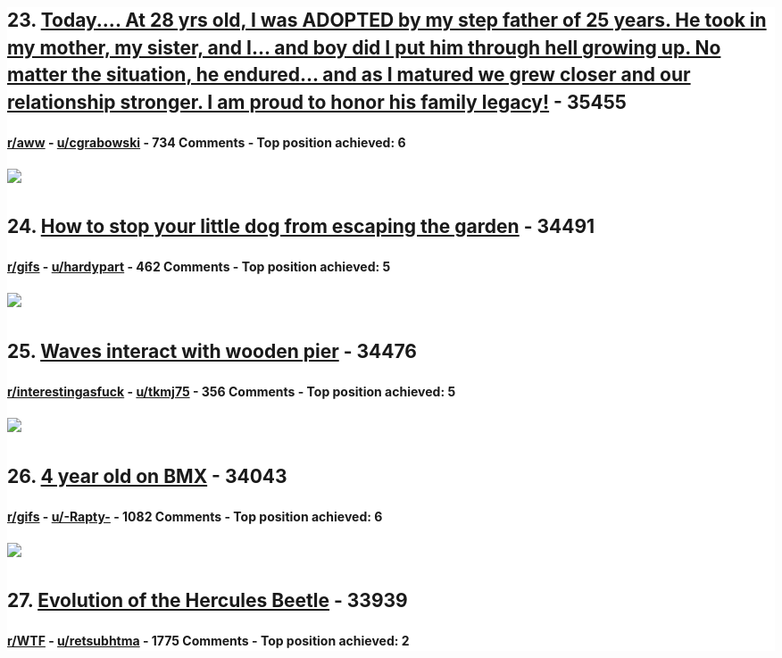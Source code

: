 ## 23. [Today.... At 28 yrs old, I was ADOPTED by my step father of 25 years. He took in my mother, my sister, and I... and boy did I put him through hell growing up. No matter the situation, he endured... and as I matured we grew closer and our relationship stronger. I am proud to honor his family legacy!](http://reddit.com/r/aww/comments/6beznh/today_at_28_yrs_old_i_was_adopted_by_my_step/) - 35455
#### [r/aww](http://reddit.com/r/aww) - [u/cgrabowski](http://reddit.com/u/cgrabowski) - 734 Comments - Top position achieved: 6

<a href="https://i.redd.it/t5n7zkzg2sxy.jpg"><img src="https://b.thumbs.redditmedia.com/c2ssl9MG3ePr6KOl6SeZYipWaQJGlMaLNJwW4ESMAQM.jpg"></img></a>

## 24. [How to stop your little dog from escaping the garden](http://reddit.com/r/gifs/comments/6bgajr/how_to_stop_your_little_dog_from_escaping_the/) - 34491
#### [r/gifs](http://reddit.com/r/gifs) - [u/hardypart](http://reddit.com/u/hardypart) - 462 Comments - Top position achieved: 5

<a href="http://i.imgur.com/D0ZL7Jb.gifv"><img src="https://a.thumbs.redditmedia.com/riyz0wceGFEOmb95_9HhBHza_hgfgoRVIL_oOxGkm38.jpg"></img></a>

## 25. [Waves interact with wooden pier](http://reddit.com/r/interestingasfuck/comments/6bhzv5/waves_interact_with_wooden_pier/) - 34476
#### [r/interestingasfuck](http://reddit.com/r/interestingasfuck) - [u/tkmj75](http://reddit.com/u/tkmj75) - 356 Comments - Top position achieved: 5

<a href="http://i.imgur.com/lUIrYLv.gifv"><img src="https://b.thumbs.redditmedia.com/v61LaHm6Wzj2YjQp_LYHCH3XwEoE5Hki-663S-yNPnc.jpg"></img></a>

## 26. [4 year old on BMX](http://reddit.com/r/gifs/comments/6bilzn/4_year_old_on_bmx/) - 34043
#### [r/gifs](http://reddit.com/r/gifs) - [u/-Rapty-](http://reddit.com/u/-Rapty-) - 1082 Comments - Top position achieved: 6

<a href="http://i.imgur.com/F2IGWTO.gifv"><img src="https://a.thumbs.redditmedia.com/V-iK6jYKpa5ZHYl1WzwPk5bCTa97r9qLU-4XAICmDz8.jpg"></img></a>

## 27. [Evolution of the Hercules Beetle](http://reddit.com/r/WTF/comments/6bjzgt/evolution_of_the_hercules_beetle/) - 33939
#### [r/WTF](http://reddit.com/r/WTF) - [u/retsubhtma](http://reddit.com/u/retsubhtma) - 1775 Comments - Top position achieved: 2
